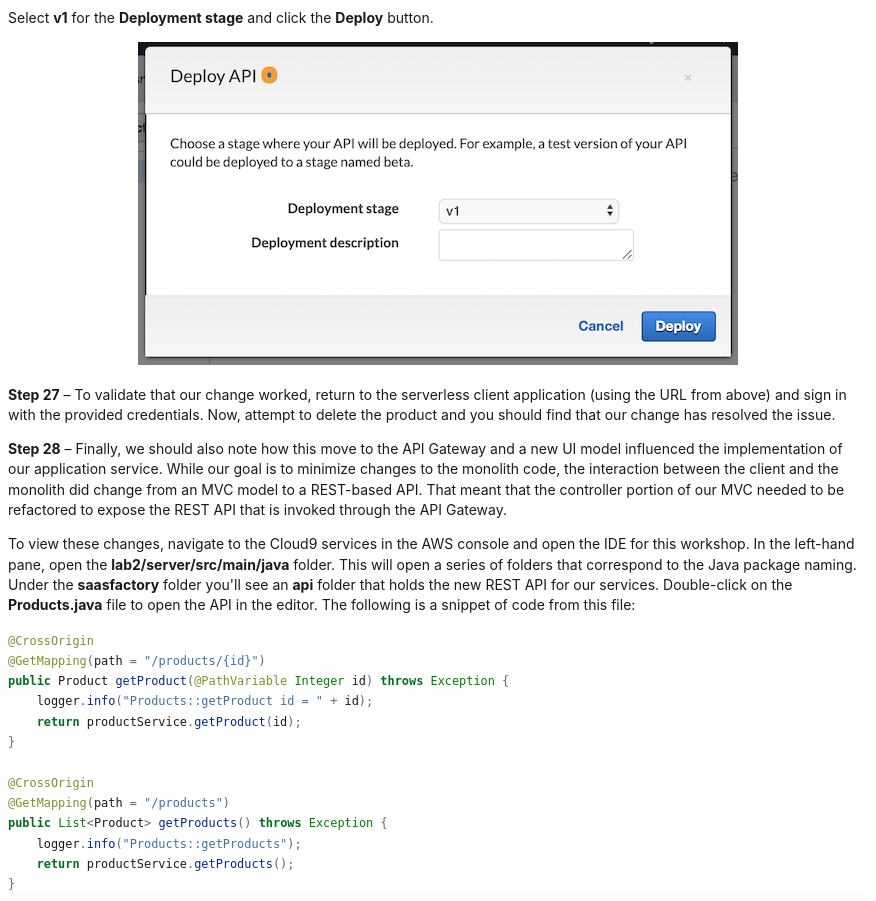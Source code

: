 Select <b>v1</b> for the <b>Deployment stage</b> and click the <b>Deploy</b> button.

<p align="center"><img src="../images/lab2/APIGatewayDeployStage.png" alt="API Gateway Deploy Stage"/></p>

<b>Step 27</b> – To validate that our change worked, return to the serverless client application (using the URL from above) and sign in with the provided credentials. Now, attempt to delete the product and you should find that our change has resolved the issue.

<b>Step 28</b> – Finally, we should also note how this move to the API Gateway and a new UI model influenced the implementation of our application service. While our goal is to minimize changes to the monolith code, the interaction between the client and the monolith did change from an MVC model to a REST-based API. That meant that the controller portion of our MVC needed to be refactored to expose the REST API that is invoked through the API Gateway. 

To view these changes, navigate to the Cloud9 services in the AWS console and open the IDE for this workshop. In the left-hand pane, open the <b>lab2/server/src/main/java</b> folder. This will open a series of folders that correspond to the Java package naming. Under the <b>saasfactory</b> folder you'll see an <b>api</b> folder that holds the new REST API for our services. Double-click on the <b>Products.java</b> file to open the API in the editor. The following is a snippet of code from this file:

```java
@CrossOrigin
@GetMapping(path = "/products/{id}")
public Product getProduct(@PathVariable Integer id) throws Exception {
    logger.info("Products::getProduct id = " + id);
    return productService.getProduct(id);
}

@CrossOrigin
@GetMapping(path = "/products")
public List<Product> getProducts() throws Exception {
    logger.info("Products::getProducts");
    return productService.getProducts();
}
```
